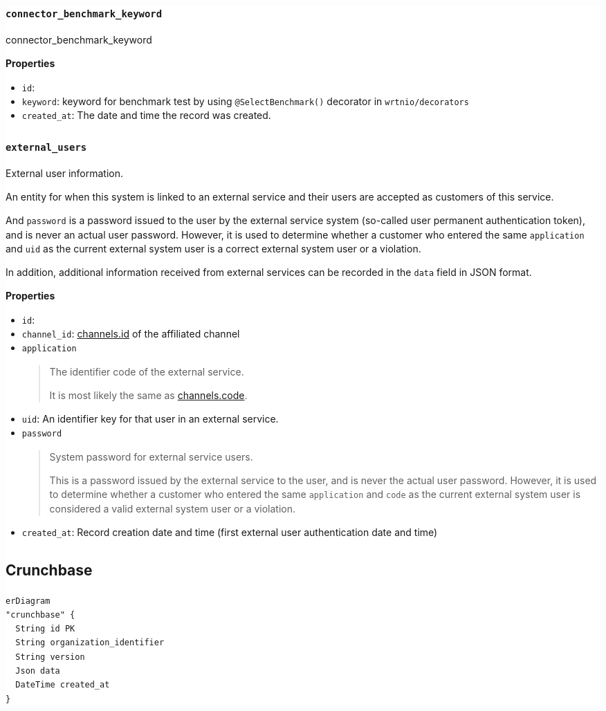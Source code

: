 ### `connector_benchmark_keyword`
connector_benchmark_keyword

**Properties**
  - `id`: 
  - `keyword`: keyword for benchmark test by using `@SelectBenchmark()` decorator in `wrtnio/decorators`
  - `created_at`: The date and time the record was created.

### `external_users`
External user information.

An entity for when this system is linked to an external service and 
their users are accepted as customers of this service.

And `password` is a password issued to the user by the external service system
(so-called user permanent authentication token), and is never an actual user 
password. However, it is used to determine whether a customer who entered the 
same `application` and `uid` as the current external system user is 
a correct external system user or a violation.

In addition, additional information received from external services can be 
recorded in the `data` field in JSON format.

**Properties**
  - `id`: 
  - `channel_id`: [channels.id](#channels) of the affiliated channel
  - `application`
    > The identifier code of the external service.
    > 
    > It is most likely the same as [channels.code](#channels).
  - `uid`: An identifier key for that user in an external service.
  - `password`
    > System password for external service users.
    > 
    > This is a password issued by the external service to the user, 
    > and is never the actual user password. However, it is used to determine 
    > whether a customer who entered the same `application` and `code` as the 
    > current external system user is considered a valid external system user 
    > or a violation.
  - `created_at`: Record creation date and time (first external user authentication date and time)


## Crunchbase
```mermaid
erDiagram
"crunchbase" {
  String id PK
  String organization_identifier
  String version
  Json data
  DateTime created_at
}
```
